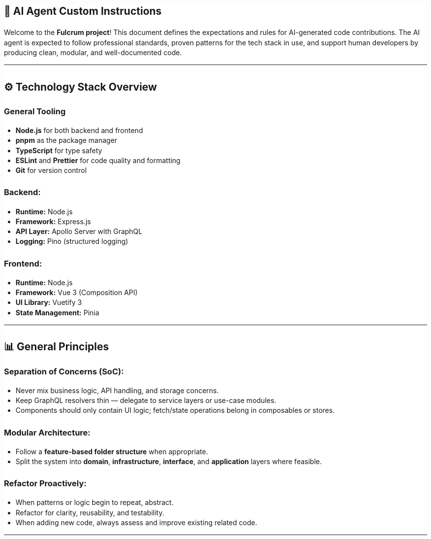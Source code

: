 ## 🧠 AI Agent Custom Instructions

Welcome to the **Fulcrum project**! This document defines the expectations and rules for AI-generated code contributions. The AI agent is expected to follow professional standards, proven patterns for the tech stack in use, and support human developers by producing clean, modular, and well-documented code.

---

## ⚙️ Technology Stack Overview

### General Tooling

- **Node.js** for both backend and frontend
- **pnpm** as the package manager
- **TypeScript** for type safety
- **ESLint** and **Prettier** for code quality and formatting
- **Git** for version control

### Backend:
- **Runtime:** Node.js
- **Framework:** Express.js
- **API Layer:** Apollo Server with GraphQL
- **Logging:** Pino (structured logging)

### Frontend:
- **Runtime:** Node.js
- **Framework:** Vue 3 (Composition API)
- **UI Library:** Vuetify 3
- **State Management:** Pinia

---

## 📊 General Principles

### Separation of Concerns (SoC):
- Never mix business logic, API handling, and storage concerns.
- Keep GraphQL resolvers thin — delegate to service layers or use-case modules.
- Components should only contain UI logic; fetch/state operations belong in composables or stores.

### Modular Architecture:
- Follow a **feature-based folder structure** when appropriate.
- Split the system into **domain**, **infrastructure**, **interface**, and **application** layers where feasible.

### Refactor Proactively:
- When patterns or logic begin to repeat, abstract.
- Refactor for clarity, reusability, and testability.
- When adding new code, always assess and improve existing related code.

---